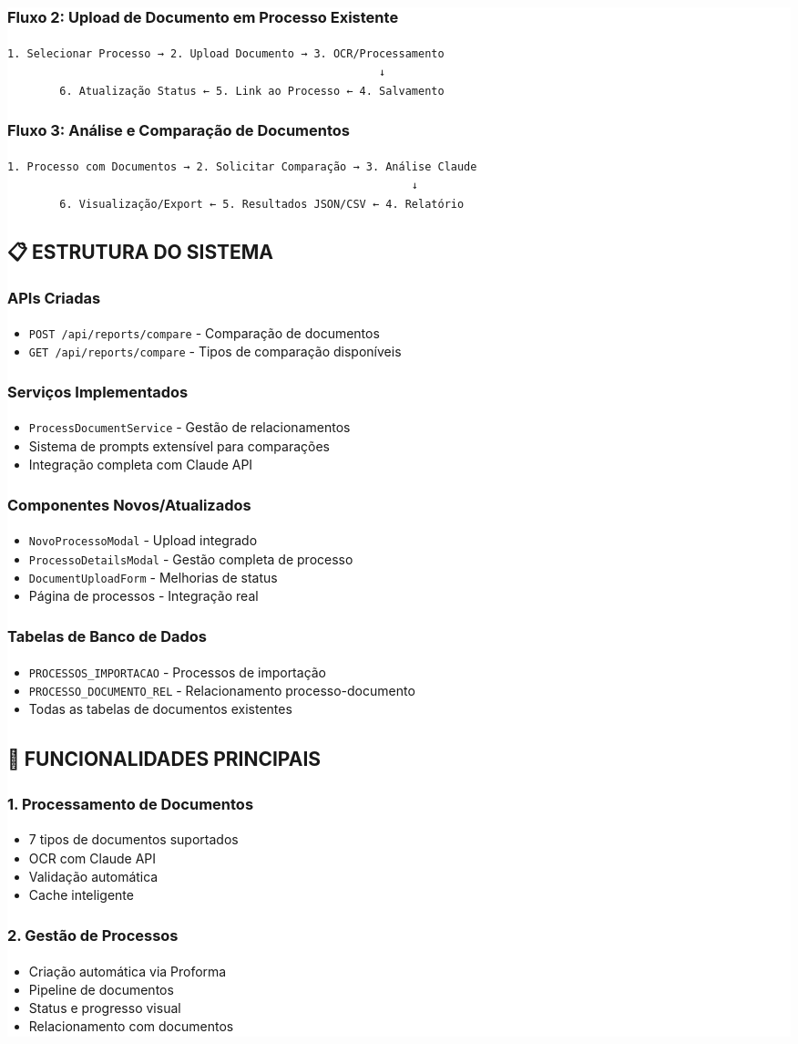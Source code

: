 ### Fluxo 2: Upload de Documento em Processo Existente
```
1. Selecionar Processo → 2. Upload Documento → 3. OCR/Processamento
                                                         ↓
        6. Atualização Status ← 5. Link ao Processo ← 4. Salvamento
```

### Fluxo 3: Análise e Comparação de Documentos
```
1. Processo com Documentos → 2. Solicitar Comparação → 3. Análise Claude
                                                              ↓
        6. Visualização/Export ← 5. Resultados JSON/CSV ← 4. Relatório
```

## 📋 ESTRUTURA DO SISTEMA

### APIs Criadas
- `POST /api/reports/compare` - Comparação de documentos
- `GET /api/reports/compare` - Tipos de comparação disponíveis

### Serviços Implementados
- `ProcessDocumentService` - Gestão de relacionamentos
- Sistema de prompts extensível para comparações
- Integração completa com Claude API

### Componentes Novos/Atualizados
- `NovoProcessoModal` - Upload integrado
- `ProcessoDetailsModal` - Gestão completa de processo
- `DocumentUploadForm` - Melhorias de status
- Página de processos - Integração real

### Tabelas de Banco de Dados
- `PROCESSOS_IMPORTACAO` - Processos de importação
- `PROCESSO_DOCUMENTO_REL` - Relacionamento processo-documento
- Todas as tabelas de documentos existentes

## 🚀 FUNCIONALIDADES PRINCIPAIS

### 1. Processamento de Documentos
- 7 tipos de documentos suportados
- OCR com Claude API
- Validação automática
- Cache inteligente

### 2. Gestão de Processos
- Criação automática via Proforma
- Pipeline de documentos
- Status e progresso visual
- Relacionamento com documentos
